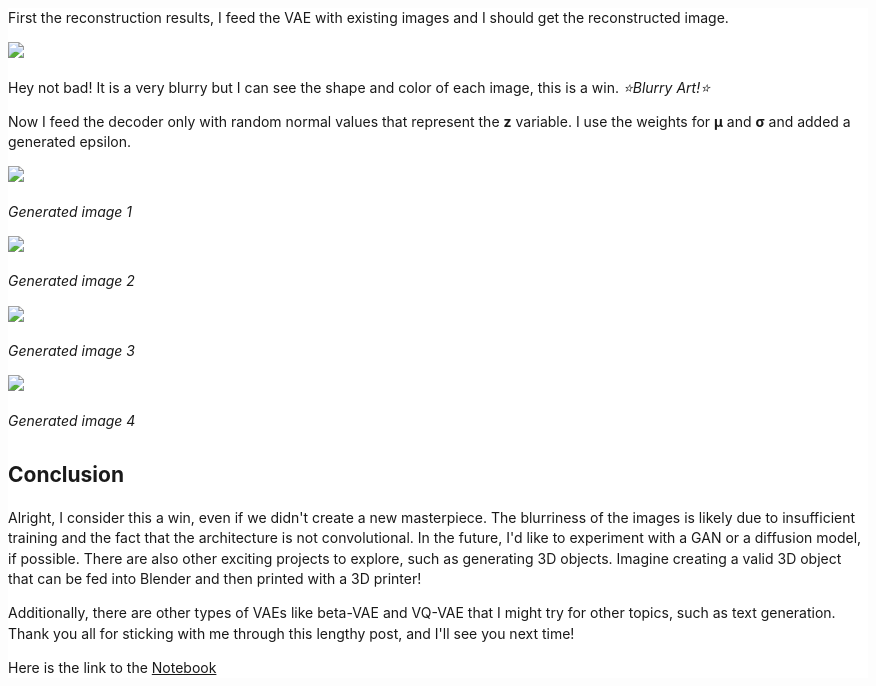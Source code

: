 First the reconstruction results, I feed the VAE with existing images and I should get the reconstructed image.

![](/result_reconstr.png)



Hey not bad! It is a very blurry but I can see the shape and color of each image, this is a win. *⭐Blurry Art!⭐*


Now I feed the decoder only with random normal values that represent the **z** variable. I use the weights for **μ** and **σ** and added a generated epsilon.

![](/img1_c.png)

*Generated image 1*

![](/img2_c.png)

*Generated image 2*

![](/img3_c.png)

*Generated image 3*

![](/img4_c.png)

*Generated image 4*


## Conclusion

Alright, I consider this a win, even if we didn't create a new masterpiece. The blurriness of the images is likely due to insufficient training and the fact that the architecture is not convolutional. In the future, I'd like to experiment with a GAN or a diffusion model, if possible. There are also other exciting projects to explore, such as generating 3D objects. Imagine creating a valid 3D object that can be fed into Blender and then printed with a 3D printer!

Additionally, there are other types of VAEs like beta-VAE and VQ-VAE that I might try for other topics, such as text generation. Thank you all for sticking with me through this lengthy post, and I'll see you next time! 

Here is the link to the [Notebook](https://github.com/nicovaras/deep-learning-projects/blob/main/VAE_art.ipynb)